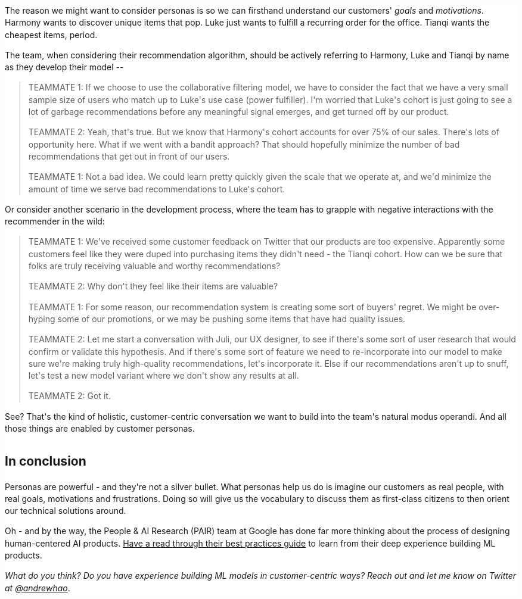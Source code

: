 The reason we might want to consider personas is so we can firsthand understand our customers' *goals* and *motivations*. Harmony wants to discover unique items that pop. Luke just wants to fulfill a recurring order for the office. Tianqi wants the cheapest items, period.

The team, when considering their recommendation algorithm, should be actively referring to Harmony, Luke and Tianqi by name as they develop their model --

> TEAMMATE 1: If we choose to use the collaborative filtering model, we have to consider the fact that we have a very small sample size of users who match up to Luke's use case (power fulfiller). I'm worried that Luke's cohort is just going to see a lot of garbage recommendations before any meaningful signal emerges, and get turned off by our product.
>
> TEAMMATE 2: Yeah, that's true. But we know that Harmony's cohort accounts for over 75% of our sales. There's lots of opportunity here. What if we went with a bandit approach? That should hopefully minimize the number of bad recommendations that get out in front of our users.
>
> TEAMMATE 1: Not a bad idea. We could learn pretty quickly given the scale that we operate at, and we'd minimize the amount of time we serve bad recommendations to Luke's cohort.

Or consider another scenario in the development process, where the team has to grapple with negative interactions with the recommender in the wild:

> TEAMMATE 1: We've received some customer feedback on Twitter that our products are too expensive. Apparently some customers feel like they were duped into purchasing items they didn't need - the Tianqi cohort. How can we be sure that folks are truly receiving valuable and worthy recommendations?
>
> TEAMMATE 2: Why don't they feel like their items are valuable?
>
> TEAMMATE 1: For some reason, our recommendation system is creating some sort of buyers' regret. We might be over-hyping some of our promotions, or we may be pushing some items that have had quality issues.
>
> TEAMMATE 2: Let me start a conversation with Juli, our UX designer, to see if there's some sort of user research that would confirm or validate this hypothesis. And if there's some sort of feature we need to re-incorporate into our model to make sure we're making truly high-quality recommendations, let's incorporate it. Else if our recommendations aren't up to snuff, let's test a new model variant where we don't show any results at all.
>
> TEAMMATE 2: Got it.

See? That's the kind of holistic, customer-centric conversation we want to build into the team's natural modus operandi. And all those things are enabled by customer personas.

## In conclusion

Personas are powerful - and they're not a silver bullet. What personas help us do is imagine our customers as real people, with real goals, motivations and frustrations. Doing so will give us the vocabulary to discuss them as first-class citizens to then orient our technical solutions around.

Oh - and by the way, the People & AI Research (PAIR) team at Google has done far more thinking about the process of designing human-centered AI products. [Have a read through their best practices guide](https://pair.withgoogle.com/) to learn from their deep experience building ML products.

*What do you think? Do you have experience building ML models in customer-centric ways? Reach out and let me know on Twitter at [@andrewhao](https://www.twitter.com/andrewhao)*.
